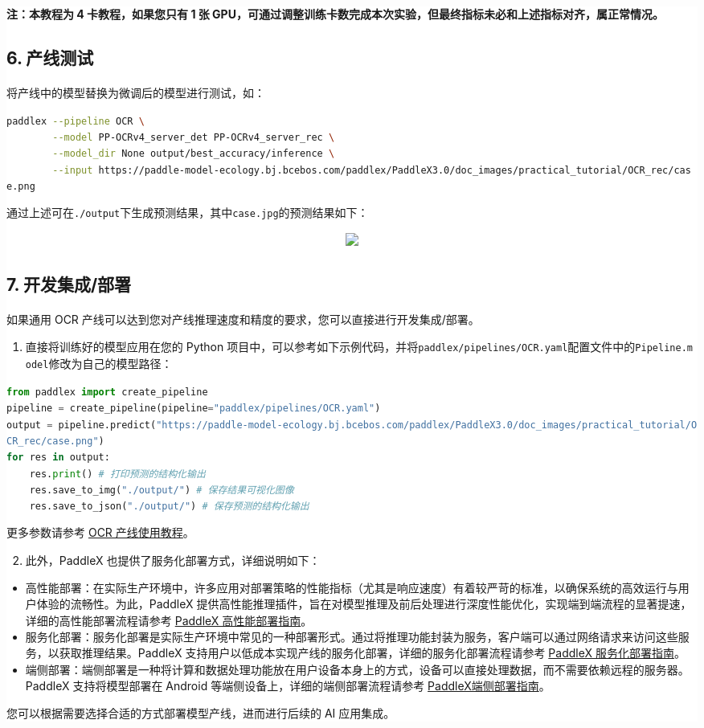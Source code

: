 **注：本教程为 4 卡教程，如果您只有 1 张 GPU，可通过调整训练卡数完成本次实验，但最终指标未必和上述指标对齐，属正常情况。**

## 6. 产线测试

将产线中的模型替换为微调后的模型进行测试，如：

```bash
paddlex --pipeline OCR \
        --model PP-OCRv4_server_det PP-OCRv4_server_rec \
        --model_dir None output/best_accuracy/inference \
        --input https://paddle-model-ecology.bj.bcebos.com/paddlex/PaddleX3.0/doc_images/practical_tutorial/OCR_rec/case.png
```

通过上述可在`./output`下生成预测结果，其中`case.jpg`的预测结果如下：
<center>

<img src="https://raw.githubusercontent.com/cuicheng01/PaddleX_doc_images/main/images/practical_tutorials/ocr/06.png" width="600"/>

</center>

## 7. 开发集成/部署
如果通用 OCR 产线可以达到您对产线推理速度和精度的要求，您可以直接进行开发集成/部署。
1. 直接将训练好的模型应用在您的 Python 项目中，可以参考如下示例代码，并将`paddlex/pipelines/OCR.yaml`配置文件中的`Pipeline.model`修改为自己的模型路径：
```python
from paddlex import create_pipeline
pipeline = create_pipeline(pipeline="paddlex/pipelines/OCR.yaml")
output = pipeline.predict("https://paddle-model-ecology.bj.bcebos.com/paddlex/PaddleX3.0/doc_images/practical_tutorial/OCR_rec/case.png")
for res in output:
    res.print() # 打印预测的结构化输出
    res.save_to_img("./output/") # 保存结果可视化图像
    res.save_to_json("./output/") # 保存预测的结构化输出
```  
更多参数请参考 [OCR 产线使用教程](../pipeline_usage/tutorials/ocr_pipelies/OCR.md)。

2. 此外，PaddleX 也提供了服务化部署方式，详细说明如下：

* 高性能部署：在实际生产环境中，许多应用对部署策略的性能指标（尤其是响应速度）有着较严苛的标准，以确保系统的高效运行与用户体验的流畅性。为此，PaddleX 提供高性能推理插件，旨在对模型推理及前后处理进行深度性能优化，实现端到端流程的显著提速，详细的高性能部署流程请参考 [PaddleX 高性能部署指南](../pipeline_deploy/high_performance_deploy.md)。
* 服务化部署：服务化部署是实际生产环境中常见的一种部署形式。通过将推理功能封装为服务，客户端可以通过网络请求来访问这些服务，以获取推理结果。PaddleX 支持用户以低成本实现产线的服务化部署，详细的服务化部署流程请参考 [PaddleX 服务化部署指南](../pipeline_deploy/service_deploy.md)。
* 端侧部署：端侧部署是一种将计算和数据处理功能放在用户设备本身上的方式，设备可以直接处理数据，而不需要依赖远程的服务器。PaddleX 支持将模型部署在 Android 等端侧设备上，详细的端侧部署流程请参考 [PaddleX端侧部署指南](../pipeline_deploy/lite_deploy.md)。

您可以根据需要选择合适的方式部署模型产线，进而进行后续的 AI 应用集成。
